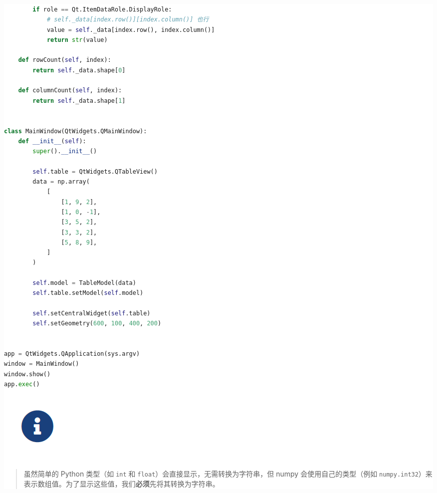 ```python
        if role == Qt.ItemDataRole.DisplayRole:
            # self._data[index.row()][index.column()] 也行
            value = self._data[index.row(), index.column()]
            return str(value)
        
    def rowCount(self, index):
        return self._data.shape[0]
    
    def columnCount(self, index):
        return self._data.shape[1]
    
    
class MainWindow(QtWidgets.QMainWindow):
    def __init__(self):
        super().__init__()
        
        self.table = QtWidgets.QTableView()
        data = np.array(
            [
                [1, 9, 2],
                [1, 0, -1],
                [3, 5, 2],
                [3, 3, 2],
                [5, 8, 9],
            ]
        )
        
        self.model = TableModel(data)
        self.table.setModel(self.model)
        
        self.setCentralWidget(self.table)
        self.setGeometry(600, 100, 400, 200)
        
        
app = QtWidgets.QApplication(sys.argv)
window = MainWindow()
window.show()
app.exec()
```

![information](information.png)

> 虽然简单的 Python 类型（如 `int` 和 `float`）会直接显示，无需转换为字符串，但 numpy 会使用自己的类型（例如 `numpy.int32`）来表示数组值。为了显示这些值，我们**必须**先将其转换为字符串。
